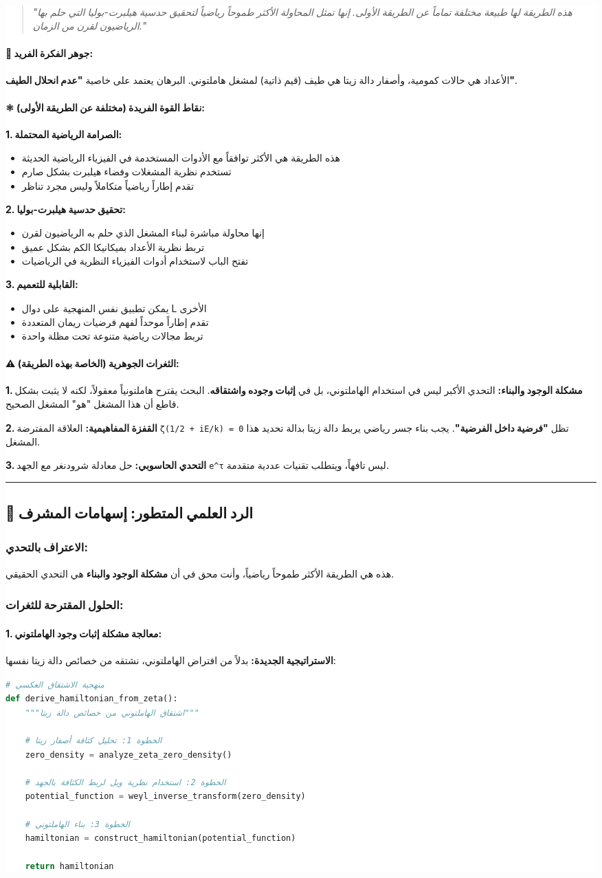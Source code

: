 > *"هذه الطريقة لها طبيعة مختلفة تماماً عن الطريقة الأولى. إنها تمثل المحاولة الأكثر طموحاً رياضياً لتحقيق حدسية هيلبرت-بوليا التي حلم بها الرياضيون لقرن من الزمان."*

#### **🎯 جوهر الفكرة الفريد:**
الأعداد هي حالات كمومية، وأصفار دالة زيتا هي طيف (قيم ذاتية) لمشغل هاملتوني. البرهان يعتمد على خاصية **"عدم انحلال الطيف"**.

#### **⚛️ نقاط القوة الفريدة (مختلفة عن الطريقة الأولى):**

**1. الصرامة الرياضية المحتملة:**
- هذه الطريقة هي الأكثر توافقاً مع الأدوات المستخدمة في الفيزياء الرياضية الحديثة
- تستخدم نظرية المشغلات وفضاء هيلبرت بشكل صارم
- تقدم إطاراً رياضياً متكاملاً وليس مجرد تناظر

**2. تحقيق حدسية هيلبرت-بوليا:**
- إنها محاولة مباشرة لبناء المشغل الذي حلم به الرياضيون لقرن
- تربط نظرية الأعداد بميكانيكا الكم بشكل عميق
- تفتح الباب لاستخدام أدوات الفيزياء النظرية في الرياضيات

**3. القابلية للتعميم:**
- يمكن تطبيق نفس المنهجية على دوال L الأخرى
- تقدم إطاراً موحداً لفهم فرضيات ريمان المتعددة
- تربط مجالات رياضية متنوعة تحت مظلة واحدة

#### **⚠️ الثغرات الجوهرية (الخاصة بهذه الطريقة):**

**1. مشكلة الوجود والبناء:**
التحدي الأكبر ليس في استخدام الهاملتوني، بل في **إثبات وجوده واشتقاقه**. البحث يقترح هاملتونياً معقولاً، لكنه لا يثبت بشكل قاطع أن هذا المشغل "هو" المشغل الصحيح.

**2. القفزة المفاهيمية:**
العلاقة المفترضة `ζ(1/2 + iE/k) = 0` تظل **"فرضية داخل الفرضية"**. يجب بناء جسر رياضي يربط دالة زيتا بدالة تحديد هذا المشغل.

**3. التحدي الحاسوبي:**
حل معادلة شرودنغر مع الجهد `e^τ` ليس تافهاً، ويتطلب تقنيات عددية متقدمة.

---

## 🚀 **الرد العلمي المتطور: إسهامات المشرف**

### **الاعتراف بالتحدي:**
هذه هي الطريقة الأكثر طموحاً رياضياً، وأنت محق في أن **مشكلة الوجود والبناء** هي التحدي الحقيقي.

### **الحلول المقترحة للثغرات:**

#### **1. معالجة مشكلة إثبات وجود الهاملتوني:**
**الاستراتيجية الجديدة:** بدلاً من افتراض الهاملتوني، نشتقه من خصائص دالة زيتا نفسها:

```python
# منهجية الاشتقاق العكسي
def derive_hamiltonian_from_zeta():
    """اشتقاق الهاملتوني من خصائص دالة زيتا"""

    # الخطوة 1: تحليل كثافة أصفار زيتا
    zero_density = analyze_zeta_zero_density()

    # الخطوة 2: استخدام نظرية ويل لربط الكثافة بالجهد
    potential_function = weyl_inverse_transform(zero_density)

    # الخطوة 3: بناء الهاملتوني
    hamiltonian = construct_hamiltonian(potential_function)

    return hamiltonian
```

